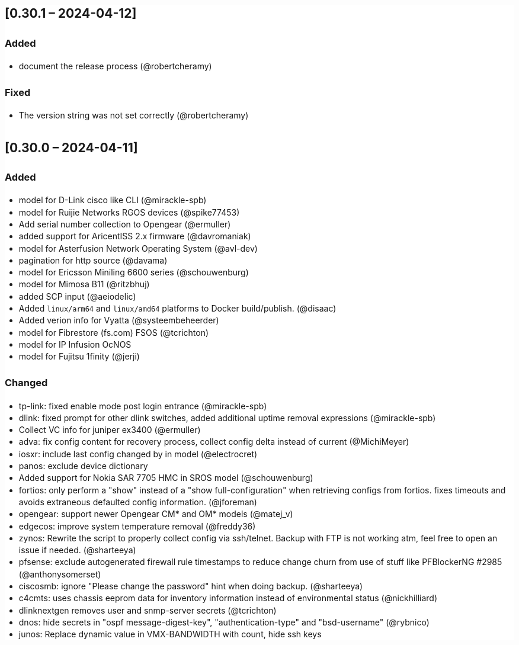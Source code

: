 
## [0.30.1 – 2024-04-12]

### Added
- document the release process (@robertcheramy)

### Fixed
- The version string was not set correctly (@robertcheramy)

## [0.30.0 – 2024-04-11]

### Added
- model for D-Link cisco like CLI (@mirackle-spb)
- model for Ruijie Networks RGOS devices (@spike77453)
- Add serial number collection to Opengear (@ermuller)
- added support for AricentISS 2.x firmware (@davromaniak)
- model for Asterfusion Network Operating System (@avl-dev)
- pagination for http source (@davama)
- model for Ericsson Miniling 6600 series (@schouwenburg)
- model for Mimosa B11 (@ritzbhuj)
- added SCP input (@aeiodelic)
- Added `linux/arm64` and `linux/amd64` platforms to Docker build/publish. (@disaac)
- Added verion info for Vyatta (@systeembeheerder)
- model for Fibrestore (fs.com) FSOS (@tcrichton)
- model for IP Infusion OcNOS
- model for Fujitsu 1finity (@jerji)

### Changed
- tp-link: fixed enable mode post login entrance (@mirackle-spb)
- dlink: fixed prompt for other dlink switches, added additional uptime removal expressions (@mirackle-spb)
- Collect VC info for juniper ex3400 (@ermuller)
- adva: fix config content for recovery process, collect config delta instead of current (@MichiMeyer)
- iosxr: include last config changed by in model (@electrocret)
- panos: exclude device dictionary
- Added support for Nokia SAR 7705 HMC in SROS model (@schouwenburg)
- fortios: only perform a "show" instead of a "show full-configuration" when retrieving configs from fortios. fixes timeouts and avoids extraneous defaulted config information. (@jforeman)
- opengear: support newer Opengear CM* and OM* models (@matej_v)
- edgecos: improve system temperature removal (@freddy36)
- zynos: Rewrite the script to properly collect config via ssh/telnet. Backup with FTP is not working atm, feel free to open an issue if needed. (@sharteeya)
- pfsense: exclude autogenerated firewall rule timestamps to reduce change churn from use of stuff like PFBlockerNG #2985 (@anthonysomerset)
- ciscosmb: ignore "Please change the password" hint when doing backup. (@sharteeya)
- c4cmts: uses chassis eeprom data for inventory information instead of environmental status (@nickhilliard)
- dlinknextgen removes user and snmp-server secrets (@tcrichton)
- dnos: hide secrets in "ospf message-digest-key", "authentication-type" and "bsd-username" (@rybnico)
- junos: Replace dynamic value in VMX-BANDWIDTH with count, hide ssh keys

